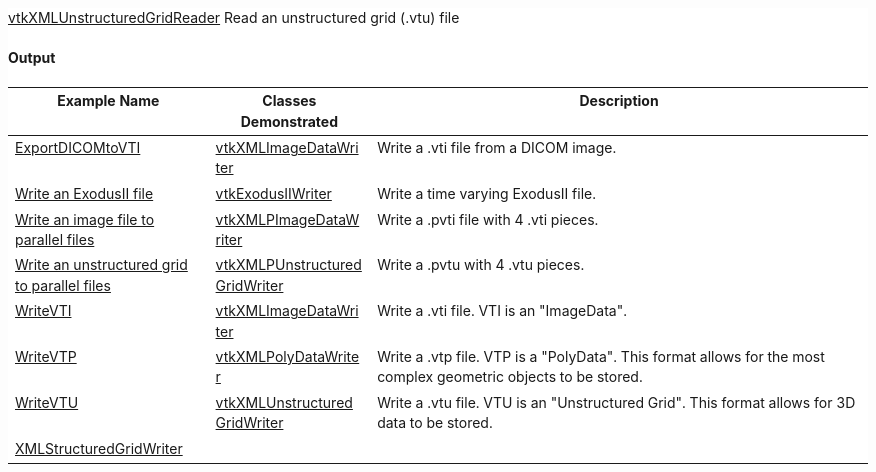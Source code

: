 <td><a href="http://www.vtk.org/doc/nightly/html/classvtkXMLUnstructuredGridReader.html">vtkXMLUnstructuredGridReader</a></td>
<td>Read an unstructured grid (.vtu) file</td>
</tr>
</tbody>
</table>
<h4 id="output_1">Output</h4>
<table>
<thead>
<tr>
<th>Example Name</th>
<th>Classes Demonstrated</th>
<th>Description</th>
</tr>
</thead>
<tbody>
<tr>
<td><a href="/Cxx/IO/ExportDICOMtoVTI">ExportDICOMtoVTI</a></td>
<td><a href="http://www.vtk.org/doc/nightly/html/classvtkXMLImageDataWriter.html">vtkXMLImageDataWriter</a></td>
<td>Write a .vti file from a DICOM image.</td>
</tr>
<tr>
<td><a href="/Cxx/IO/ExodusIIWriter">Write an ExodusII file</a></td>
<td><a href="http://www.vtk.org/doc/nightly/html/classvtkExodusIIWriter.html">vtkExodusIIWriter</a></td>
<td>Write a time varying ExodusII file.</td>
</tr>
<tr>
<td><a href="/Cxx/IO/XMLPImageDataWriter">Write an image file to parallel files</a></td>
<td><a href="http://www.vtk.org/doc/nightly/html/classvtkXMLPImageDataWriter.html">vtkXMLPImageDataWriter</a></td>
<td>Write a .pvti file with 4 .vti pieces.</td>
</tr>
<tr>
<td><a href="/Cxx/IO/XMLPUnstructuredGridWriter">Write an unstructured grid to parallel files</a></td>
<td><a href="http://www.vtk.org/doc/nightly/html/classvtkXMLPUnstructuredGridWriter.html">vtkXMLPUnstructuredGridWriter</a></td>
<td>Write a .pvtu with 4 .vtu pieces.</td>
</tr>
<tr>
<td><a href="/Cxx/IO/WriteVTI">WriteVTI</a></td>
<td><a href="http://www.vtk.org/doc/nightly/html/classvtkXMLImageDataWriter.html">vtkXMLImageDataWriter</a></td>
<td>Write a .vti file. VTI is an "ImageData".</td>
</tr>
<tr>
<td><a href="/Cxx/IO/WriteVTP">WriteVTP</a></td>
<td><a href="http://www.vtk.org/doc/nightly/html/classvtkXMLPolyDataWriter.html">vtkXMLPolyDataWriter</a></td>
<td>Write a .vtp file. VTP is a "PolyData". This format allows for the most complex geometric objects to be stored.</td>
</tr>
<tr>
<td><a href="/Cxx/IO/WriteVTU">WriteVTU</a></td>
<td><a href="http://www.vtk.org/doc/nightly/html/classvtkXMLUnstructuredGridWriter.html">vtkXMLUnstructuredGridWriter</a></td>
<td>Write a .vtu file. VTU is an "Unstructured Grid". This format allows for 3D data to be stored.</td>
</tr>
<tr>
<td><a href="/Cxx/IO/XMLStructuredGridWriter">XMLStructuredGridWriter</a></td>